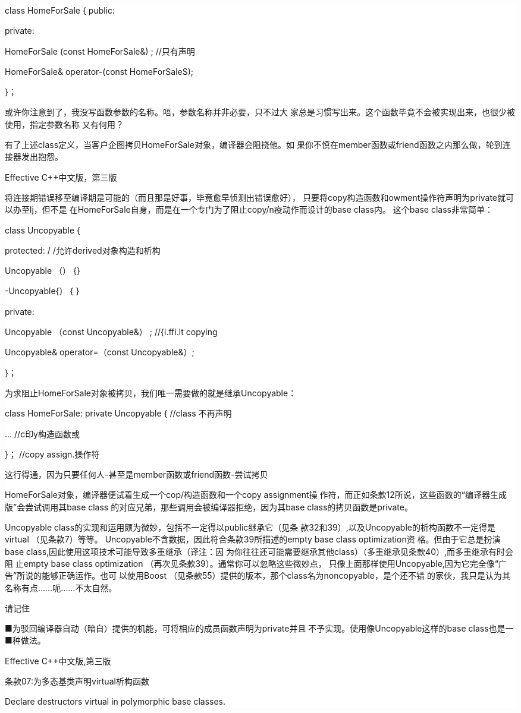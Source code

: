 class HomeForSale { public:

private:

HomeForSale (const HomeForSale&) ;    //只有声明

HomeForSale& operator-(const HomeForSaleS);

}；

或许你注意到了，我没写函数参数的名称。唔，参数名称并非必要，只不过大 家总是习惯写出来。这个函数毕竟不会被实现出来，也很少被使用，指定参数名称 又有何用？

有了上述class定义，当客户企图拷贝HomeForSale对象，编译器会阻挠他。如 果你不慎在member函数或friend函数之内那么做，轮到连接器发出抱怨。

Effective C++中文版，第三版

将连接期错误移至编译期是可能的（而且那是好事，毕竟愈早侦测出错误愈好）， 只要将copy构造函数和owment操作符声明为private就可以办至lj，但不是 在HomeForSale自身，而是在一个专门为了阻止copy/n疫动作而设计的base class内。 这个base class非常简单：

class Uncopyable {

protected:    / /允许derived对象构造和析构

Uncopyable （）    {}

-Uncopyable{）    { }

private:

Uncopyable （const Uncopyable&） ;    //{i.ffi.lt copying

Uncopyable& operator=（const Uncopyable&）;

}；

为求阻止HomeForSale对象被拷贝，我们唯一需要做的就是继承Uncopyable：

class HomeForSale:    private Uncopyable {    //class 不再声明

...    //c印y构造函数或

}；    //copy assign.操作符

这行得通，因为只要任何人-甚至是member函数或friend函数-尝试拷贝

HomeForSale对象，编译器便试着生成一个cop/构造函数和一个copy assignment操 作符，而正如条款12所说，这些函数的“编译器生成版”会尝试调用其base class 的对应兄弟，那些调用会被编译器拒绝，因为其base class的拷贝函数是private。

Uncopyable class的实现和运用颇为微妙，包括不一定得以public继承它（见条 款32和39）,以及Uncopyable的析构函数不一定得是virtual （见条款7）等等。 Uncopyable不含数据，因此符合条款39所描述的empty base class optimization资 格。但由于它总是扮演base class,因此使用这项技术可能导致多重继承（译注：因 为你往往还可能需要继承其他class）（多重继承见条款40）,而多重继承有时会阻 止empty base class optimization （再次见条款39）。通常你可以忽略这些微妙点， 只像上面那样使用Uncopyable,因为它完全像“广告”所说的能够正确运作。也可 以使用Boost （见条款55）提供的版本，那个class名为noncopyable，是个还不错 的家伙，我只是认为其名称有点……呃……不太自然。

请记住

■为驳回编译器自动（暗自）提供的机能，可将相应的成员函数声明为private并且 不予实现。使用像Uncopyable这样的base class也是一■种做法。

Effective C++中文版,第三版

条款07:为多态基类声明virtual析构函数

Declare destructors virtual in polymorphic base classes.
